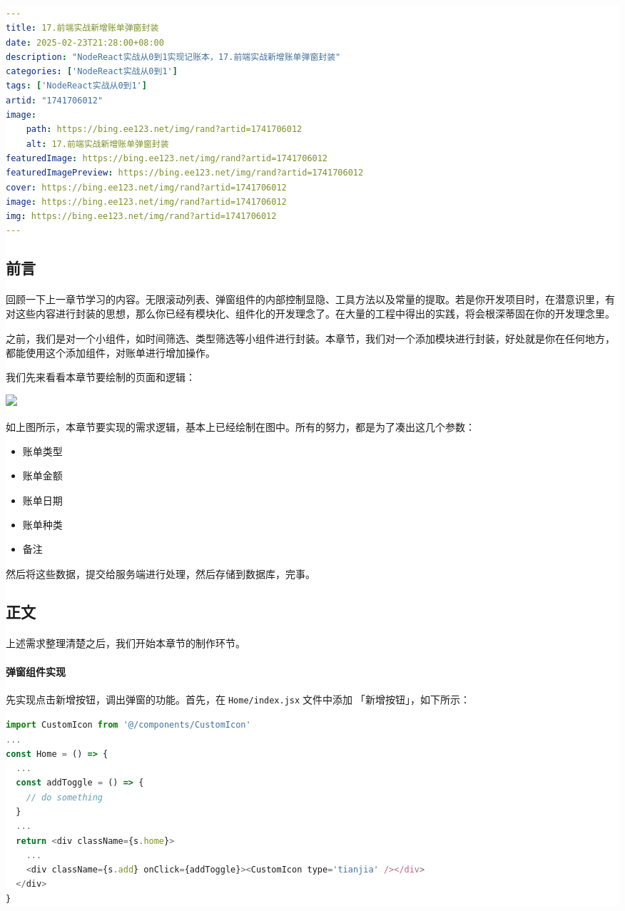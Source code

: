 ```yaml
---
title: 17.前端实战新增账单弹窗封装
date: 2025-02-23T21:28:00+08:00
description: "NodeReact实战从0到1实现记账本，17.前端实战新增账单弹窗封装"
categories: ['NodeReact实战从0到1']
tags: ['NodeReact实战从0到1']
artid: "1741706012"
image:
    path: https://bing.ee123.net/img/rand?artid=1741706012
    alt: 17.前端实战新增账单弹窗封装
featuredImage: https://bing.ee123.net/img/rand?artid=1741706012
featuredImagePreview: https://bing.ee123.net/img/rand?artid=1741706012
cover: https://bing.ee123.net/img/rand?artid=1741706012
image: https://bing.ee123.net/img/rand?artid=1741706012
img: https://bing.ee123.net/img/rand?artid=1741706012
---
```


## 前言

回顾一下上一章节学习的内容。无限滚动列表、弹窗组件的内部控制显隐、工具方法以及常量的提取。若是你开发项目时，在潜意识里，有对这些内容进行封装的思想，那么你已经有模块化、组件化的开发理念了。在大量的工程中得出的实践，将会根深蒂固在你的开发理念里。

之前，我们是对一个小组件，如时间筛选、类型筛选等小组件进行封装。本章节，我们对一个添加模块进行封装，好处就是你在任何地方，都能使用这个添加组件，对账单进行增加操作。

我们先来看看本章节要绘制的页面和逻辑：

![](https://p3-juejin.byteimg.com/tos-cn-i-k3u1fbpfcp/349d2f897ff84498a7016596b2e11882~tplv-k3u1fbpfcp-zoom-1.image)

如上图所示，本章节要实现的需求逻辑，基本上已经绘制在图中。所有的努力，都是为了凑出这几个参数：

- 账单类型

- 账单金额

- 账单日期

- 账单种类

- 备注

然后将这些数据，提交给服务端进行处理，然后存储到数据库，完事。

## 正文

上述需求整理清楚之后，我们开始本章节的制作环节。

#### 弹窗组件实现

先实现点击新增按钮，调出弹窗的功能。首先，在 `Home/index.jsx` 文件中添加 「新增按钮」，如下所示：

```js
import CustomIcon from '@/components/CustomIcon'
... 
const Home = () => {
  ... 
  const addToggle = () => {
    // do something
  }
  ...
  return <div className={s.home}>
    ... 
    <div className={s.add} onClick={addToggle}><CustomIcon type='tianjia' /></div>
  </div>
}
```
